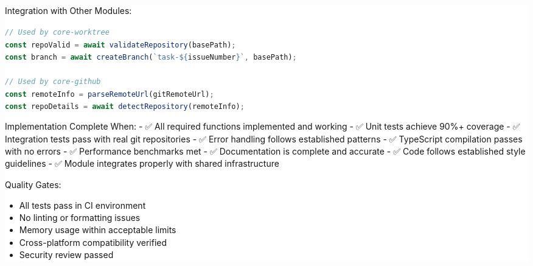 Integration with Other Modules:
```typescript
// Used by core-worktree
const repoValid = await validateRepository(basePath);
const branch = await createBranch(`task-${issueNumber}`, basePath);

// Used by core-github  
const remoteInfo = parseRemoteUrl(gitRemoteUrl);
const repoDetails = await detectRepository(remoteInfo);
```
</examples>

<success-criteria>
Implementation Complete When:
- ✅ All required functions implemented and working
- ✅ Unit tests achieve 90%+ coverage
- ✅ Integration tests pass with real git repositories
- ✅ Error handling follows established patterns
- ✅ TypeScript compilation passes with no errors
- ✅ Performance benchmarks met
- ✅ Documentation is complete and accurate
- ✅ Code follows established style guidelines
- ✅ Module integrates properly with shared infrastructure

Quality Gates:
- All tests pass in CI environment
- No linting or formatting issues
- Memory usage within acceptable limits
- Cross-platform compatibility verified
- Security review passed
</success-criteria>